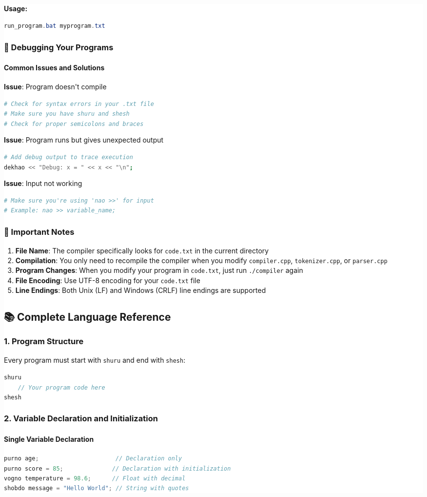 **Usage:**
```powershell
run_program.bat myprogram.txt
```

### 🐛 Debugging Your Programs

#### Common Issues and Solutions

**Issue**: Program doesn't compile
```bash
# Check for syntax errors in your .txt file
# Make sure you have shuru and shesh
# Check for proper semicolons and braces
```

**Issue**: Program runs but gives unexpected output
```bash
# Add debug output to trace execution
dekhao << "Debug: x = " << x << "\n";
```

**Issue**: Input not working
```bash
# Make sure you're using 'nao >>' for input
# Example: nao >> variable_name;
```

### 📝 Important Notes

1. **File Name**: The compiler specifically looks for `code.txt` in the current directory
2. **Compilation**: You only need to recompile the compiler when you modify `compiler.cpp`, `tokenizer.cpp`, or `parser.cpp`
3. **Program Changes**: When you modify your program in `code.txt`, just run `./compiler` again
4. **File Encoding**: Use UTF-8 encoding for your `code.txt` file
5. **Line Endings**: Both Unix (LF) and Windows (CRLF) line endings are supported

## 📚 Complete Language Reference

### 1. Program Structure
Every program must start with `shuru` and end with `shesh`:

```cpp
shuru
    // Your program code here
shesh
```

### 2. Variable Declaration and Initialization

#### Single Variable Declaration
```cpp
purno age;                      // Declaration only
purno score = 85;              // Declaration with initialization
vogno temperature = 98.6;      // Float with decimal
shobdo message = "Hello World"; // String with quotes
```
